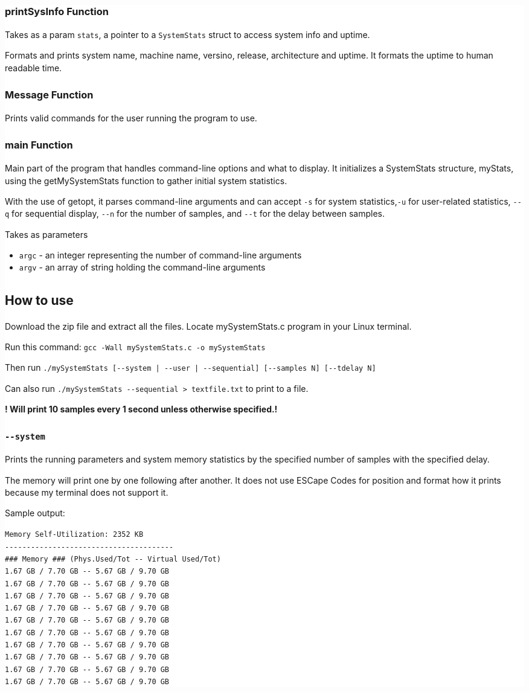 ### printSysInfo Function

Takes as a param `stats`, a pointer to a `SystemStats` struct to access system info and uptime.

Formats and prints system name, machine name, versino, release, architecture and uptime. It formats the uptime to human readable time.  

### Message Function

Prints valid commands for the user running the program to use.

### main Function

Main part of the program that handles command-line options and what to display.
It initializes a SystemStats structure, myStats, using the getMySystemStats function to gather initial system statistics. 

With the use of getopt, it parses command-line arguments and can accept `-s` for system statistics,`-u` for user-related statistics, `--q` for sequential display, `--n` for the number of samples, and `--t` for the delay between samples.


Takes as parameters 
- `argc` - an integer representing the number of command-line arguments
- `argv` - an array of string holding the command-line arguments

## How to use
Download the zip file and extract all the files. Locate mySystemStats.c program in your Linux terminal. 

Run this command: 
`gcc -Wall mySystemStats.c -o mySystemStats`

Then run `./mySystemStats [--system | --user | --sequential] [--samples N] [--tdelay N]`

Can also run `./mySystemStats --sequential > textfile.txt` to print to a file. 

**! Will print 10 samples every 1 second unless otherwise specified.!**

### `--system`

Prints the running parameters and system memory statistics by the specified number of samples with the specified delay. 

The memory will print one by one following after another. It does not use ESCape Codes for position and format how it prints because my terminal does not support it. 

Sample output: 
```Nbr of samples: 10 -- every 1 secs
Memory Self-Utilization: 2352 KB
---------------------------------------
### Memory ### (Phys.Used/Tot -- Virtual Used/Tot)
1.67 GB / 7.70 GB -- 5.67 GB / 9.70 GB
1.67 GB / 7.70 GB -- 5.67 GB / 9.70 GB
1.67 GB / 7.70 GB -- 5.67 GB / 9.70 GB
1.67 GB / 7.70 GB -- 5.67 GB / 9.70 GB
1.67 GB / 7.70 GB -- 5.67 GB / 9.70 GB
1.67 GB / 7.70 GB -- 5.67 GB / 9.70 GB
1.67 GB / 7.70 GB -- 5.67 GB / 9.70 GB
1.67 GB / 7.70 GB -- 5.67 GB / 9.70 GB
1.67 GB / 7.70 GB -- 5.67 GB / 9.70 GB
1.67 GB / 7.70 GB -- 5.67 GB / 9.70 GB
```
